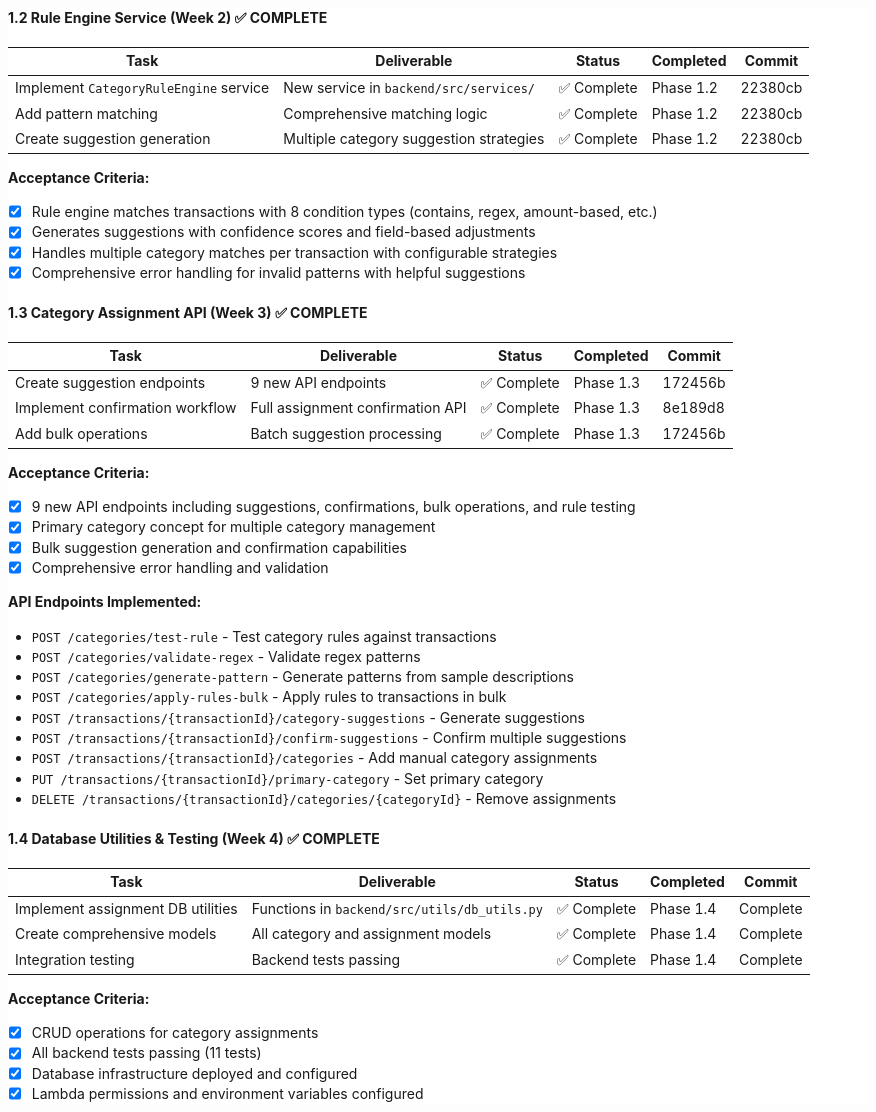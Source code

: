 #### 1.2 Rule Engine Service (Week 2) ✅ COMPLETE
| Task | Deliverable | Status | Completed | Commit |
|------|-------------|--------|----------|----------|
| Implement `CategoryRuleEngine` service | New service in `backend/src/services/` | ✅ Complete | Phase 1.2 | 22380cb |
| Add pattern matching | Comprehensive matching logic | ✅ Complete | Phase 1.2 | 22380cb |
| Create suggestion generation | Multiple category suggestion strategies | ✅ Complete | Phase 1.2 | 22380cb |

**Acceptance Criteria:**
- [x] Rule engine matches transactions with 8 condition types (contains, regex, amount-based, etc.)
- [x] Generates suggestions with confidence scores and field-based adjustments
- [x] Handles multiple category matches per transaction with configurable strategies
- [x] Comprehensive error handling for invalid patterns with helpful suggestions

#### 1.3 Category Assignment API (Week 3) ✅ COMPLETE
| Task | Deliverable | Status | Completed | Commit |
|------|-------------|--------|----------|----------|
| Create suggestion endpoints | 9 new API endpoints | ✅ Complete | Phase 1.3 | 172456b |
| Implement confirmation workflow | Full assignment confirmation API | ✅ Complete | Phase 1.3 | 8e189d8 |
| Add bulk operations | Batch suggestion processing | ✅ Complete | Phase 1.3 | 172456b |

**Acceptance Criteria:**
- [x] 9 new API endpoints including suggestions, confirmations, bulk operations, and rule testing
- [x] Primary category concept for multiple category management
- [x] Bulk suggestion generation and confirmation capabilities
- [x] Comprehensive error handling and validation

**API Endpoints Implemented:**
- `POST /categories/test-rule` - Test category rules against transactions
- `POST /categories/validate-regex` - Validate regex patterns
- `POST /categories/generate-pattern` - Generate patterns from sample descriptions
- `POST /categories/apply-rules-bulk` - Apply rules to transactions in bulk
- `POST /transactions/{transactionId}/category-suggestions` - Generate suggestions
- `POST /transactions/{transactionId}/confirm-suggestions` - Confirm multiple suggestions
- `POST /transactions/{transactionId}/categories` - Add manual category assignments
- `PUT /transactions/{transactionId}/primary-category` - Set primary category
- `DELETE /transactions/{transactionId}/categories/{categoryId}` - Remove assignments

#### 1.4 Database Utilities & Testing (Week 4) ✅ COMPLETE
| Task | Deliverable | Status | Completed | Commit |
|------|-------------|--------|----------|----------|
| Implement assignment DB utilities | Functions in `backend/src/utils/db_utils.py` | ✅ Complete | Phase 1.4 | Complete |
| Create comprehensive models | All category and assignment models | ✅ Complete | Phase 1.4 | Complete |
| Integration testing | Backend tests passing | ✅ Complete | Phase 1.4 | Complete |

**Acceptance Criteria:**
- [x] CRUD operations for category assignments
- [x] All backend tests passing (11 tests)
- [x] Database infrastructure deployed and configured
- [x] Lambda permissions and environment variables configured
